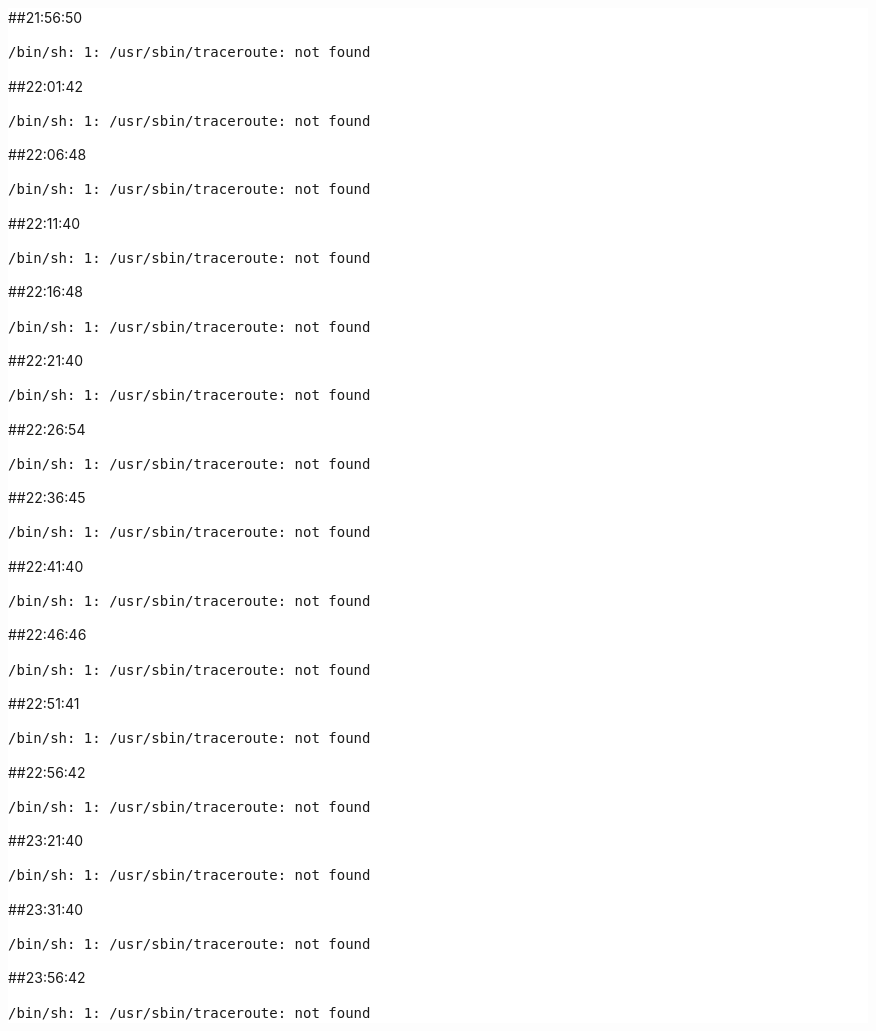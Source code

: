 ##21:56:50

<p><pre><samp>/bin/sh: 1: /usr/sbin/traceroute: not found</samp></pre></p>

##22:01:42

<p><pre><samp>/bin/sh: 1: /usr/sbin/traceroute: not found</samp></pre></p>

##22:06:48

<p><pre><samp>/bin/sh: 1: /usr/sbin/traceroute: not found</samp></pre></p>

##22:11:40

<p><pre><samp>/bin/sh: 1: /usr/sbin/traceroute: not found</samp></pre></p>

##22:16:48

<p><pre><samp>/bin/sh: 1: /usr/sbin/traceroute: not found</samp></pre></p>

##22:21:40

<p><pre><samp>/bin/sh: 1: /usr/sbin/traceroute: not found</samp></pre></p>

##22:26:54

<p><pre><samp>/bin/sh: 1: /usr/sbin/traceroute: not found</samp></pre></p>

##22:36:45

<p><pre><samp>/bin/sh: 1: /usr/sbin/traceroute: not found</samp></pre></p>

##22:41:40

<p><pre><samp>/bin/sh: 1: /usr/sbin/traceroute: not found</samp></pre></p>

##22:46:46

<p><pre><samp>/bin/sh: 1: /usr/sbin/traceroute: not found</samp></pre></p>

##22:51:41

<p><pre><samp>/bin/sh: 1: /usr/sbin/traceroute: not found</samp></pre></p>

##22:56:42

<p><pre><samp>/bin/sh: 1: /usr/sbin/traceroute: not found</samp></pre></p>

##23:21:40

<p><pre><samp>/bin/sh: 1: /usr/sbin/traceroute: not found</samp></pre></p>

##23:31:40

<p><pre><samp>/bin/sh: 1: /usr/sbin/traceroute: not found</samp></pre></p>

##23:56:42

<p><pre><samp>/bin/sh: 1: /usr/sbin/traceroute: not found</samp></pre></p>

